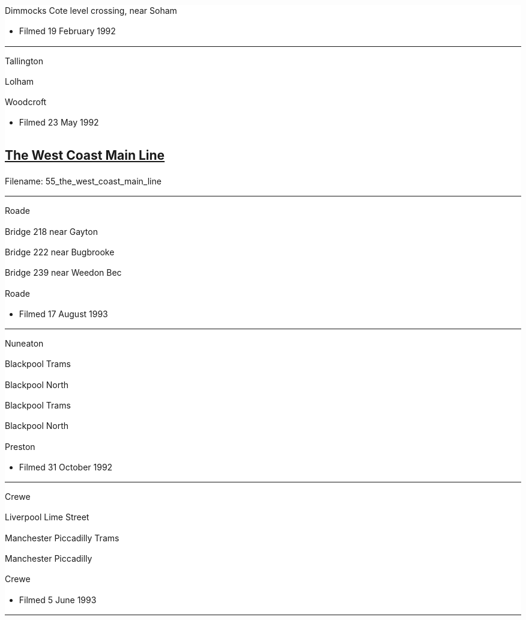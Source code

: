 Dimmocks Cote level crossing, near Soham

- Filmed 19 February 1992

---

Tallington

Lolham

Woodcroft

- Filmed 23 May 1992

## [The West Coast Main Line](https://youtu.be/RgmqSi8ovj8)

Filename: 55_the_west_coast_main_line

---

Roade

Bridge 218 near Gayton

Bridge 222 near Bugbrooke

Bridge 239 near Weedon Bec

Roade

- Filmed 17 August 1993

---

Nuneaton

Blackpool Trams

Blackpool North

Blackpool Trams

Blackpool North

Preston

- Filmed 31 October 1992

---

Crewe

Liverpool Lime Street

Manchester Piccadilly Trams

Manchester Piccadilly

Crewe

- Filmed 5 June 1993

---
